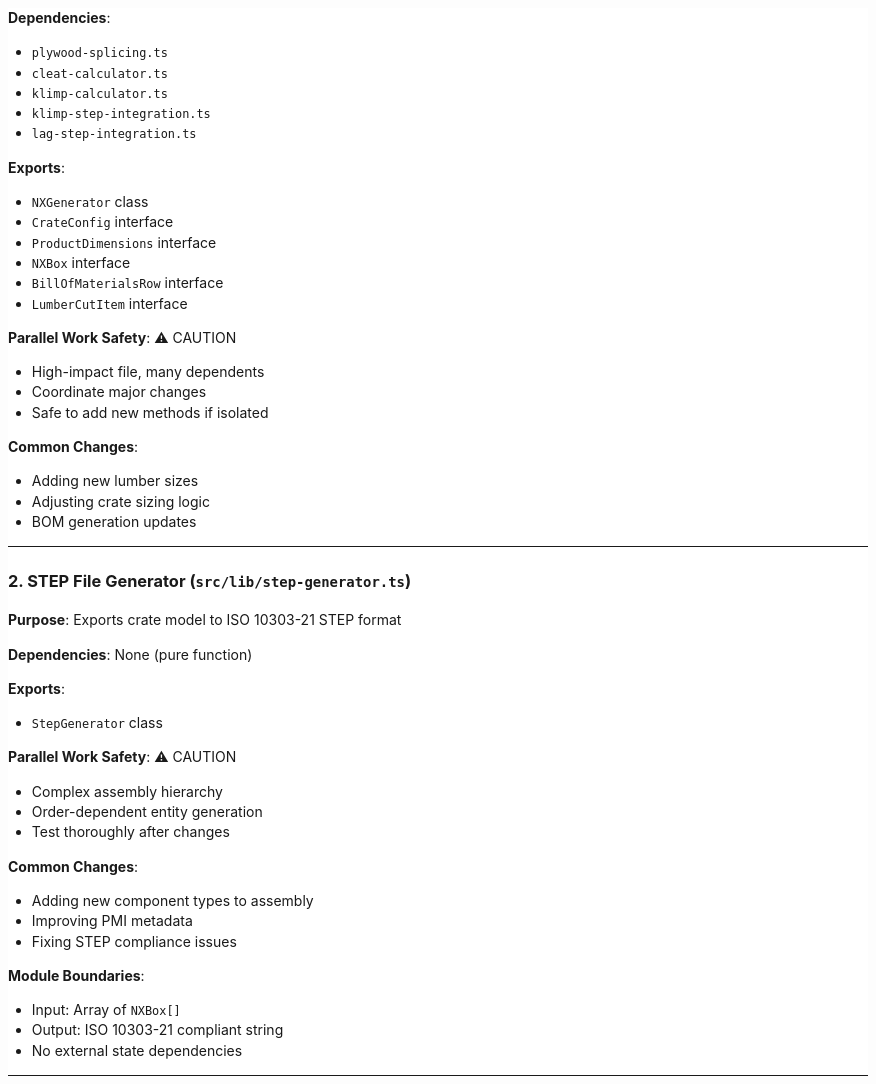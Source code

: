 **Dependencies**:

- `plywood-splicing.ts`
- `cleat-calculator.ts`
- `klimp-calculator.ts`
- `klimp-step-integration.ts`
- `lag-step-integration.ts`

**Exports**:

- `NXGenerator` class
- `CrateConfig` interface
- `ProductDimensions` interface
- `NXBox` interface
- `BillOfMaterialsRow` interface
- `LumberCutItem` interface

**Parallel Work Safety**: ⚠️ CAUTION

- High-impact file, many dependents
- Coordinate major changes
- Safe to add new methods if isolated

**Common Changes**:

- Adding new lumber sizes
- Adjusting crate sizing logic
- BOM generation updates

---

### 2. STEP File Generator (`src/lib/step-generator.ts`)

**Purpose**: Exports crate model to ISO 10303-21 STEP format

**Dependencies**: None (pure function)

**Exports**:

- `StepGenerator` class

**Parallel Work Safety**: ⚠️ CAUTION

- Complex assembly hierarchy
- Order-dependent entity generation
- Test thoroughly after changes

**Common Changes**:

- Adding new component types to assembly
- Improving PMI metadata
- Fixing STEP compliance issues

**Module Boundaries**:

- Input: Array of `NXBox[]`
- Output: ISO 10303-21 compliant string
- No external state dependencies

---